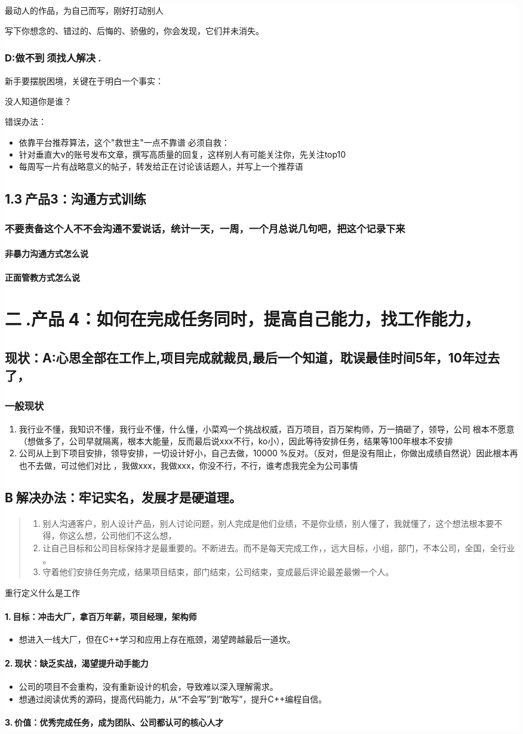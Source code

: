 
最动人的作品，为自己而写，刚好打动别人

写下你想念的、错过的、后悔的、骄傲的，你会发现，它们并未消失。


### D:做不到 须找人解决 .


新手要摆脱困境，关键在于明白一个事实：

没人知道你是谁？

错误办法：
- 依靠平台推荐算法，这个"救世主"一点不靠谱
必须自救：
- 针对垂直大v的账号发布文章，撰写高质量的回复，这样别人有可能关注你，先关注top10
- 每周写一片有战略意义的帖子，转发给正在讨论该话题人，并写上一个推荐语



## 1.3 产品3：沟通方式训练


### 不要责备这个人不不会沟通不爱说话，统计一天，一周，一个月总说几句吧，把这个记录下来


#### 非暴力沟通方式怎么说



#### 正面管教方式怎么说





# 二 .产品 4：如何在完成任务同时，提高自己能力，找工作能力，

## 现状：A:心思全部在工作上,项目完成就裁员,最后一个知道，耽误最佳时间5年，10年过去了，

### 一般现状

1. 我行业不懂，我知识不懂，我行业不懂，什么懂，小菜鸡一个挑战权威，百万项目，百万架构师，万一搞砸了，领导，公司 根本不愿意（想做多了，公司早就隔离，根本大能量，反而最后说xxx不行，ko小），因此等待安排任务，结果等100年根本不安排
2. 公司从上到下项目安排，领导安排，一切设计好小，自己去做，10000 %反对。（反对，但是没有阻止，你做出成绩自然说）因此根本再也不去做，可过他们对比 ，我做xxx，我做xxx，你没不行，不行，谁考虑我完全为公司事情

## B 解决办法：牢记实名，发展才是硬道理。

>  1. 别人沟通客户，别人设计产品，别人讨论问题，别人完成是他们业绩，不是你业绩，别人懂了，我就懂了，这个想法根本要不得，你这么想，公司他们不这么想，
>  2. 让自己目标和公司目标保持才是最重要的。不断进去。而不是每天完成工作，，远大目标，小组，部门，不本公司，全国，全行业 。
>  3. 守着他们安排任务完成，结果项目结束，部门结束，公司结束，变成最后评论最差最懒一个人。

重行定义什么是工作

#### **1. 目标：冲击大厂，拿百万年薪**，项目经理，架构师
- 想进入一线大厂，但在C++学习和应用上存在瓶颈，渴望跨越最后一道坎。
#### **2. 现状：缺乏实战，渴望提升动手能力**
- 公司的项目不会重构，没有重新设计的机会，导致难以深入理解需求。
- 想通过阅读优秀的源码，提高代码能力，从“不会写”到“敢写”，提升C++编程自信。
####  3. 价值：优秀完成任务，成为团队、公司都认可的核心人才
